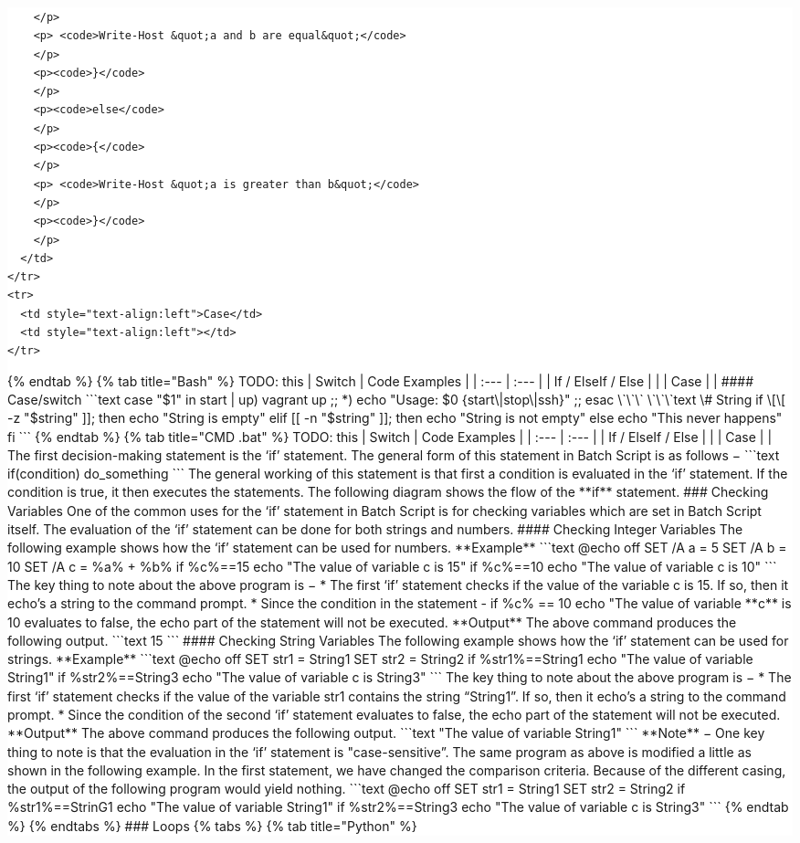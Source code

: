         </p>
        <p> <code>Write-Host &quot;a and b are equal&quot;</code>
        </p>
        <p><code>}</code>
        </p>
        <p><code>else</code>
        </p>
        <p><code>{</code>
        </p>
        <p> <code>Write-Host &quot;a is greater than b&quot;</code>
        </p>
        <p><code>}</code>
        </p>
      </td>
    </tr>
    <tr>
      <td style="text-align:left">Case</td>
      <td style="text-align:left"></td>
    </tr>
  </tbody>
</table>

 {% endtab %} {% tab title="Bash" %} TODO: this \| Switch \| Code Examples \| \| :--- \| :--- \| \| If / ElseIf / Else \| \| \| Case \| \| \#\#\#\# Case/switch \`\`\`text case "$1" in start \| up\) vagrant up ;; \*\) echo "Usage: $0 {start\|stop\|ssh}" ;; esac \`\`\` \`\`\`text \# String if \[\[ -z "$string" \]\]; then echo "String is empty" elif \[\[ -n "$string" \]\]; then echo "String is not empty" else echo "This never happens" fi \`\`\` {% endtab %} {% tab title="CMD .bat" %} TODO: this \| Switch \| Code Examples \| \| :--- \| :--- \| \| If / ElseIf / Else \| \| \| Case \| \| The first decision-making statement is the ‘if’ statement. The general form of this statement in Batch Script is as follows − \`\`\`text if\(condition\) do\_something \`\`\` The general working of this statement is that first a condition is evaluated in the ‘if’ statement. If the condition is true, it then executes the statements. The following diagram shows the flow of the \*\*if\*\* statement. \#\#\# Checking Variables One of the common uses for the ‘if’ statement in Batch Script is for checking variables which are set in Batch Script itself. The evaluation of the ‘if’ statement can be done for both strings and numbers. \#\#\#\# Checking Integer Variables The following example shows how the ‘if’ statement can be used for numbers. \*\*Example\*\* \`\`\`text @echo off SET /A a = 5 SET /A b = 10 SET /A c = %a% + %b% if %c%==15 echo "The value of variable c is 15" if %c%==10 echo "The value of variable c is 10" \`\`\` The key thing to note about the above program is − \* The first ‘if’ statement checks if the value of the variable c is 15. If so, then it echo’s a string to the command prompt. \* Since the condition in the statement - if %c% == 10 echo "The value of variable \*\*c\*\* is 10 evaluates to false, the echo part of the statement will not be executed. \*\*Output\*\* The above command produces the following output. \`\`\`text 15 \`\`\` \#\#\#\# Checking String Variables The following example shows how the ‘if’ statement can be used for strings. \*\*Example\*\* \`\`\`text @echo off SET str1 = String1 SET str2 = String2 if %str1%==String1 echo "The value of variable String1" if %str2%==String3 echo "The value of variable c is String3" \`\`\` The key thing to note about the above program is − \* The first ‘if’ statement checks if the value of the variable str1 contains the string “String1”. If so, then it echo’s a string to the command prompt. \* Since the condition of the second ‘if’ statement evaluates to false, the echo part of the statement will not be executed. \*\*Output\*\* The above command produces the following output. \`\`\`text "The value of variable String1" \`\`\` \*\*Note\*\* − One key thing to note is that the evaluation in the ‘if’ statement is "case-sensitive”. The same program as above is modified a little as shown in the following example. In the first statement, we have changed the comparison criteria. Because of the different casing, the output of the following program would yield nothing. \`\`\`text @echo off SET str1 = String1 SET str2 = String2 if %str1%==StrinG1 echo "The value of variable String1" if %str2%==String3 echo "The value of variable c is String3" \`\`\` {% endtab %} {% endtabs %} \#\#\# Loops {% tabs %} {% tab title="Python" %}
